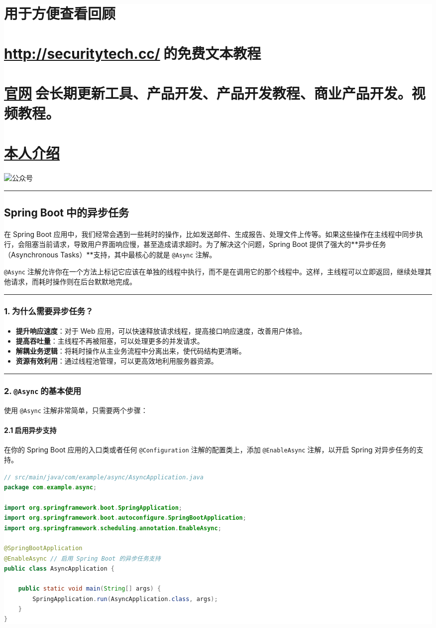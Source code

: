 # 用于方便查看回顾
# http://securitytech.cc/ 的免费文本教程

# [官网](securitytech.cc) 会长期更新工具、产品开发、产品开发教程、商业产品开发。视频教程。

# [本人介绍](http://securitytech.cc/about)

![公众号](https://github.com/haidragon/haidragon/blob/main/gzh.png)

-----

## Spring Boot 中的异步任务 

在 Spring Boot 应用中，我们经常会遇到一些耗时的操作，比如发送邮件、生成报告、处理文件上传等。如果这些操作在主线程中同步执行，会阻塞当前请求，导致用户界面响应慢，甚至造成请求超时。为了解决这个问题，Spring Boot 提供了强大的\*\*异步任务（Asynchronous Tasks）\*\*支持，其中最核心的就是 `@Async` 注解。

`@Async` 注解允许你在一个方法上标记它应该在单独的线程中执行，而不是在调用它的那个线程中。这样，主线程可以立即返回，继续处理其他请求，而耗时操作则在后台默默地完成。

-----

### 1\. 为什么需要异步任务？

  * **提升响应速度**：对于 Web 应用，可以快速释放请求线程，提高接口响应速度，改善用户体验。
  * **提高吞吐量**：主线程不再被阻塞，可以处理更多的并发请求。
  * **解耦业务逻辑**：将耗时操作从主业务流程中分离出来，使代码结构更清晰。
  * **资源有效利用**：通过线程池管理，可以更高效地利用服务器资源。

-----

### 2\. `@Async` 的基本使用

使用 `@Async` 注解非常简单，只需要两个步骤：

#### 2.1 启用异步支持

在你的 Spring Boot 应用的入口类或者任何 `@Configuration` 注解的配置类上，添加 `@EnableAsync` 注解，以开启 Spring 对异步任务的支持。

```java
// src/main/java/com/example/async/AsyncApplication.java
package com.example.async;

import org.springframework.boot.SpringApplication;
import org.springframework.boot.autoconfigure.SpringBootApplication;
import org.springframework.scheduling.annotation.EnableAsync;

@SpringBootApplication
@EnableAsync // 启用 Spring Boot 的异步任务支持
public class AsyncApplication {

    public static void main(String[] args) {
        SpringApplication.run(AsyncApplication.class, args);
    }
}
```
